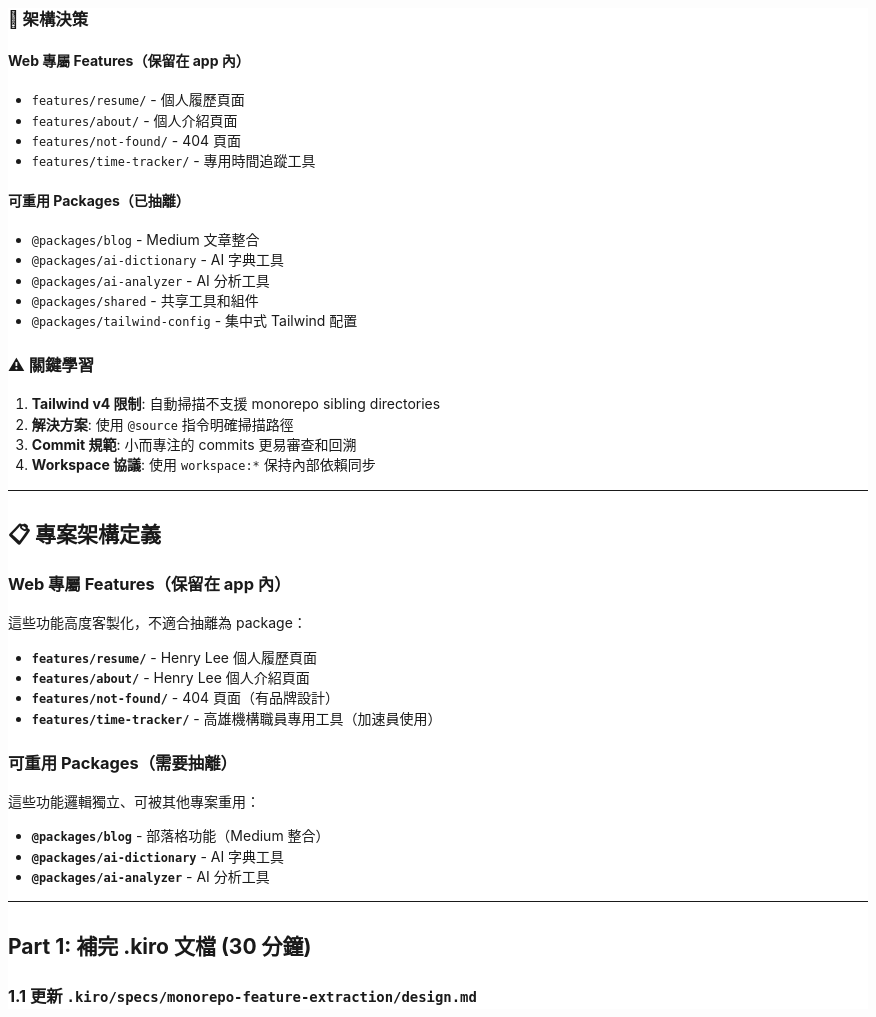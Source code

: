 ### 🎯 架構決策

#### Web 專屬 Features（保留在 app 內）

- `features/resume/` - 個人履歷頁面
- `features/about/` - 個人介紹頁面
- `features/not-found/` - 404 頁面
- `features/time-tracker/` - 專用時間追蹤工具

#### 可重用 Packages（已抽離）

- `@packages/blog` - Medium 文章整合
- `@packages/ai-dictionary` - AI 字典工具
- `@packages/ai-analyzer` - AI 分析工具
- `@packages/shared` - 共享工具和組件
- `@packages/tailwind-config` - 集中式 Tailwind 配置

### ⚠️ 關鍵學習

1. **Tailwind v4 限制**: 自動掃描不支援 monorepo sibling directories
2. **解決方案**: 使用 `@source` 指令明確掃描路徑
3. **Commit 規範**: 小而專注的 commits 更易審查和回溯
4. **Workspace 協議**: 使用 `workspace:*` 保持內部依賴同步

---

## 📋 專案架構定義

### Web 專屬 Features（保留在 app 內）

這些功能高度客製化，不適合抽離為 package：

- **`features/resume/`** - Henry Lee 個人履歷頁面
- **`features/about/`** - Henry Lee 個人介紹頁面
- **`features/not-found/`** - 404 頁面（有品牌設計）
- **`features/time-tracker/`** - 高雄機構職員專用工具（加速員使用）

### 可重用 Packages（需要抽離）

這些功能邏輯獨立、可被其他專案重用：

- **`@packages/blog`** - 部落格功能（Medium 整合）
- **`@packages/ai-dictionary`** - AI 字典工具
- **`@packages/ai-analyzer`** - AI 分析工具

---

## Part 1: 補完 .kiro 文檔 (30 分鐘)

### 1.1 更新 `.kiro/specs/monorepo-feature-extraction/design.md`
